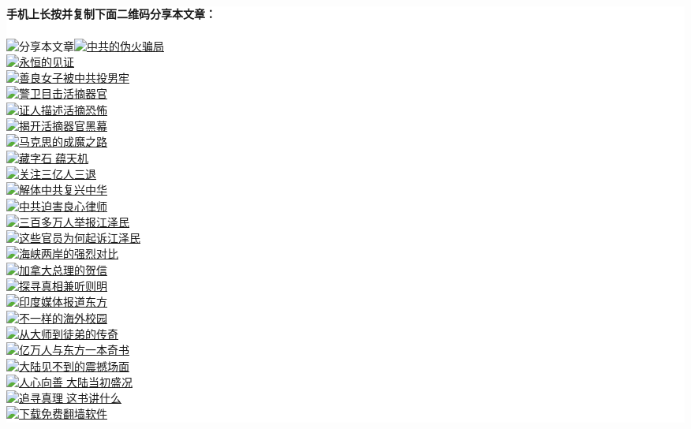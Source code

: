 <strong>手机上长按并复制下面二维码分享本文章：</strong><br><br><img src="https://chart.apis.google.com/chart?cht=qr&chs=240x240&choe=UTF-8&chld=M|2&chl=https://github.com/19920513/djy/blob/master/gb/2/5/17/n190469.md%231" title="分享本文章"></td><td VALIGN=TOP><a href="https://github.com/19920513/djy/blob/master/gb/16/1/21/n4622075.md?dfh#1" target="_blank"><img src="https://raw.githubusercontent.com/19920513/djy/master/gb/300/wei-f1.jpg" title="中共的伪火骗局"  alt="中共的伪火骗局"></a><br><a href="https://github.com/19920513/www/blob/master/README.md?dfh#9" target="_blank"><img src="https://raw.githubusercontent.com/19920513/djy/master/gb/300/yong-h.jpg" title="永恒的见证"  alt="永恒的见证"></a><br><a href="https://github.com/19920513/djy/blob/master/gb/13/9/29/n3974789.md?dfh#1" target="_blank"><img src="https://raw.githubusercontent.com/19920513/djy/master/gb/300/shang-lnz.jpg" title="善良女子被中共投男牢"  alt="善良女子被中共投男牢"></a><br><a href="https://github.com/19920513/djy/blob/master/gb/16/3/16/n4663449.md?dfh#1" target="_blank"><img src="https://raw.githubusercontent.com/19920513/djy/master/gb/300/huo-z3.jpg" title="警卫目击活摘器官"  alt="警卫目击活摘器官"></a><br><a href="https://github.com/19920513/djy/blob/master/gb/16/8/7/n8177641.md?dfh#1" target="_blank"><img src="https://raw.githubusercontent.com/19920513/djy/master/gb/300/huo-z4.jpg" title="证人描述活摘恐怖"  alt="证人描述活摘恐怖"></a><br><a href="https://github.com/19920513/djy/blob/master/gb/10/4/19/n2881569.md?dfh#1" target="_blank"><img src="https://raw.githubusercontent.com/19920513/djy/master/gb/300/huo-z1.jpg" title="揭开活摘器官黑幕"  alt="揭开活摘器官黑幕"></a><br><a href="https://github.com/19920513/djy/blob/master/gb/10/11/7/n3077476.md?dfh#1" target="_blank"><img src="https://raw.githubusercontent.com/19920513/djy/master/gb/300/ma-ks.jpg" title="马克思的成魔之路"  alt="马克思的成魔之路"></a><br><a href="https://github.com/19920513/djy/blob/master/gb/14/6/9/n4173977.md?dfh#1" target="_blank"><img src="https://raw.githubusercontent.com/19920513/djy/master/gb/300/chang-zs.jpg" title="藏字石 蕴天机"  alt="藏字石 蕴天机"></a><br><a href="https://github.com/19920513/djy/blob/master/gb/18/5/10/n10381511.md?dfh#1" target="_blank"><img src="https://raw.githubusercontent.com/19920513/djy/master/gb/300/st1.jpg" title="关注三亿人三退"  alt="关注三亿人三退"></a><br><a href="https://github.com/19920513/djy/blob/master/gb/18/3/21/n10237682.md?dfh#1" target="_blank"><img src="https://raw.githubusercontent.com/19920513/djy/master/gb/300/jie-t.jpg" title="解体中共复兴中华"  alt="解体中共复兴中华"></a><br><a href="https://github.com/19920513/djy/blob/master/gb/9/2/9/n2422991.md?dfh#1" target="_blank"><img src="https://raw.githubusercontent.com/19920513/djy/master/gb/300/gao-zs.jpg" title="中共迫害良心律师"  alt="中共迫害良心律师"></a><br><a href="https://github.com/19920513/djy/blob/master/gb/18/12/9/n10900044.md?dfh#1" target="_blank"><img src="https://raw.githubusercontent.com/19920513/djy/master/gb/300/sj1.jpg" title="三百多万人举报江泽民"  alt="三百多万人举报江泽民"></a><br><a href="https://github.com/19920513/djy/blob/master/gb/18/8/28/n10672014.md?dfh#1" target="_blank"><img src="https://raw.githubusercontent.com/19920513/djy/master/gb/300/sj2.jpg" title="这些官员为何起诉江泽民"  alt="这些官员为何起诉江泽民"></a><br><a href="https://github.com/19920513/djy/blob/master/gb/8/12/18/n2367165.md?dfh#1" target="_blank"><img src="https://raw.githubusercontent.com/19920513/djy/master/gb/300/liangan.jpg" title="海峡两岸的强烈对比"  alt="海峡两岸的强烈对比"></a><br><a href="https://github.com/19920513/djy/blob/master/gb/15/12/10/n4593139.md?dfh#1" target="_blank"><img src="https://raw.githubusercontent.com/19920513/djy/master/gb/300/jia-ndzl.jpg" title="加拿大总理的贺信"  alt="加拿大总理的贺信"></a><br><a href="https://github.com/19920513/djy/blob/master/gb/11/6/17/n3289382.md?dfh#1" target="_blank"><img src="https://raw.githubusercontent.com/19920513/djy/master/gb/300/xiao-wd.jpg" title="探寻真相兼听则明"  alt="探寻真相兼听则明"></a><br><a href="https://github.com/19920513/djy/blob/master/gb/18/10/27/n10812623.md?dfh#1" target="_blank"><img src="https://raw.githubusercontent.com/19920513/djy/master/gb/300/yindu.jpg" title="印度媒体报道东方"  alt="印度媒体报道东方"></a><br><a href="https://github.com/19920513/djy/blob/master/gb/18/6/9/n10469652.md?dfh#1" target="_blank"><img src="https://raw.githubusercontent.com/19920513/djy/master/gb/300/xie-j.jpg" title="不一样的海外校园"  alt="不一样的海外校园"></a><br><a href="https://github.com/19920513/djy/blob/master/gb/7/4/5/n1669415.md?dfh#1" target="_blank"><img src="https://raw.githubusercontent.com/19920513/djy/master/gb/300/li-up.jpg" title="从大师到徒弟的传奇"  alt="从大师到徒弟的传奇"></a><br><a href="https://github.com/19920513/djy/blob/master/gb/17/5/26/n9191512.md?dfh#1" target="_blank"><img src="https://raw.githubusercontent.com/19920513/djy/master/gb/300/zfl2.jpg" title="亿万人与东方一本奇书"  alt="亿万人与东方一本奇书"></a><br><a href="https://github.com/19920513/djy/blob/master/gb/13/11/27/n4020290.md?dfh#1" target="_blank"><img src="https://raw.githubusercontent.com/19920513/djy/master/gb/300/zhen-h.jpg" title="大陆见不到的震撼场面"  alt="大陆见不到的震撼场面"></a><br><a href="https://github.com/19920513/djy/blob/master/gb/15/7/17/n4482910.md?dfh#1" target="_blank"><img src="https://raw.githubusercontent.com/19920513/djy/master/gb/300/dalu-sk.jpg" title="人心向善 大陆当初盛况"  alt="人心向善 大陆当初盛况"></a><br><a href="https://github.com/19920513/djy/blob/master/gb/19/1/5/n10955468.md?dfh#1" target="_blank"><img src="https://raw.githubusercontent.com/19920513/djy/master/gb/300/zfl1.jpg" title="追寻真理 这书讲什么"  alt="追寻真理 这书讲什么"></a><br><a href="https://github.com/19920513/www/blob/master/README.md?dfh#1" target="_blank"><img src="https://raw.githubusercontent.com/19920513/djy/master/gb/300/fq1.jpg" title="下载免费翻墙软件"  alt="下载免费翻墙软件"></a><br></td></tr></table>
